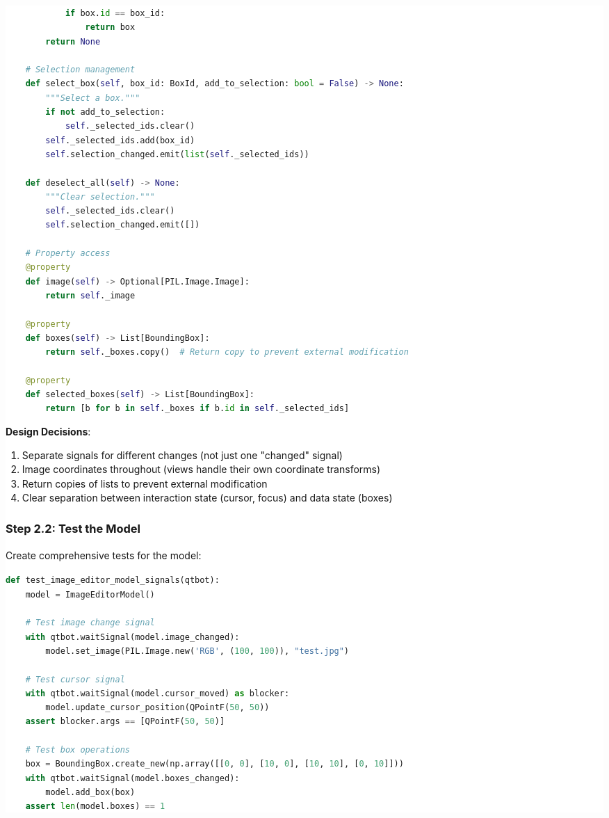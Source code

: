 ```python
            if box.id == box_id:
                return box
        return None
    
    # Selection management
    def select_box(self, box_id: BoxId, add_to_selection: bool = False) -> None:
        """Select a box."""
        if not add_to_selection:
            self._selected_ids.clear()
        self._selected_ids.add(box_id)
        self.selection_changed.emit(list(self._selected_ids))
    
    def deselect_all(self) -> None:
        """Clear selection."""
        self._selected_ids.clear()
        self.selection_changed.emit([])
    
    # Property access
    @property
    def image(self) -> Optional[PIL.Image.Image]:
        return self._image
    
    @property
    def boxes(self) -> List[BoundingBox]:
        return self._boxes.copy()  # Return copy to prevent external modification
    
    @property
    def selected_boxes(self) -> List[BoundingBox]:
        return [b for b in self._boxes if b.id in self._selected_ids]
```

**Design Decisions**:
1. Separate signals for different changes (not just one "changed" signal)
2. Image coordinates throughout (views handle their own coordinate transforms)
3. Return copies of lists to prevent external modification
4. Clear separation between interaction state (cursor, focus) and data state (boxes)

### Step 2.2: Test the Model

Create comprehensive tests for the model:

```python
def test_image_editor_model_signals(qtbot):
    model = ImageEditorModel()
    
    # Test image change signal
    with qtbot.waitSignal(model.image_changed):
        model.set_image(PIL.Image.new('RGB', (100, 100)), "test.jpg")
    
    # Test cursor signal
    with qtbot.waitSignal(model.cursor_moved) as blocker:
        model.update_cursor_position(QPointF(50, 50))
    assert blocker.args == [QPointF(50, 50)]
    
    # Test box operations
    box = BoundingBox.create_new(np.array([[0, 0], [10, 0], [10, 10], [0, 10]]))
    with qtbot.waitSignal(model.boxes_changed):
        model.add_box(box)
    assert len(model.boxes) == 1
```
